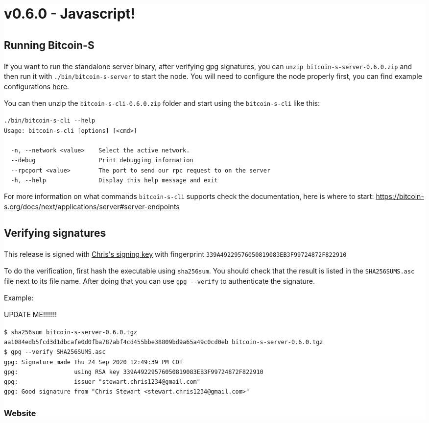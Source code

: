 # v0.6.0 - Javascript!

## Running Bitcoin-S

If you want to run the standalone server binary, after verifying gpg signatures, you
can `unzip bitcoin-s-server-0.6.0.zip` and then run it with `./bin/bitcoin-s-server` to start the node. You will need to
configure the node properly first, you can find example
configurations [here](https://bitcoin-s.org/docs/config/configuration#example-configuration-file).

You can then unzip the `bitcoin-s-cli-0.6.0.zip` folder and start using the `bitcoin-s-cli` like this:

```bashrc
./bin/bitcoin-s-cli --help
Usage: bitcoin-s-cli [options] [<cmd>]

  -n, --network <value>    Select the active network.
  --debug                  Print debugging information
  --rpcport <value>        The port to send our rpc request to on the server
  -h, --help               Display this help message and exit
```

For more information on what commands `bitcoin-s-cli` supports check the documentation, here is where to
start: https://bitcoin-s.org/docs/next/applications/server#server-endpoints

## Verifying signatures

This release is signed with [Chris's signing key](https://bitcoin-s.org/docs/next/security#disclosure) with
fingerprint `339A49229576050819083EB3F99724872F822910`

To do the verification, first hash the executable using `sha256sum`. You should check that the result is listed in
the `SHA256SUMS.asc` file next to its file name. After doing that you can use `gpg --verify` to authenticate the
signature.

Example:

UPDATE ME!!!!!!!
```
$ sha256sum bitcoin-s-server-0.6.0.tgz
aa1084edb5fcd3d1dbcafe0d0fba787abf4cd455bbe38809bd9a65a49c0cd0eb bitcoin-s-server-0.6.0.tgz
$ gpg --verify SHA256SUMS.asc
gpg: Signature made Thu 24 Sep 2020 12:49:39 PM CDT
gpg:                using RSA key 339A49229576050819083EB3F99724872F822910
gpg:                issuer "stewart.chris1234@gmail.com"
gpg: Good signature from "Chris Stewart <stewart.chris1234@gmail.com>"
```

### Website
